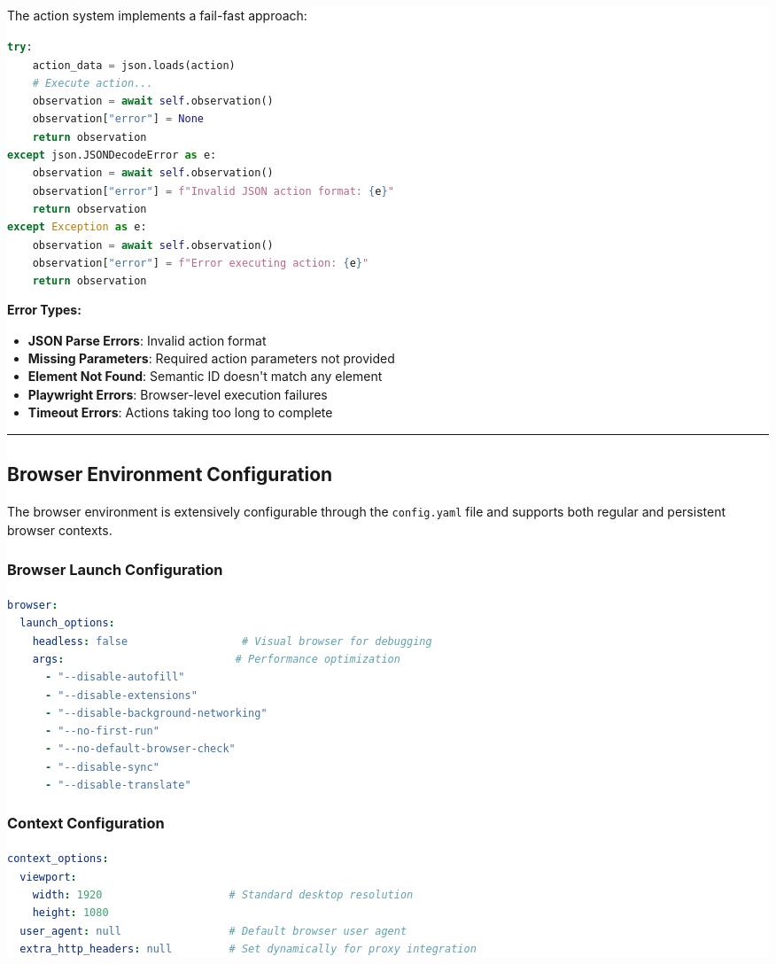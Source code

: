 The action system implements a fail-fast approach:

```python
try:
    action_data = json.loads(action)
    # Execute action...
    observation = await self.observation()
    observation["error"] = None
    return observation
except json.JSONDecodeError as e:
    observation = await self.observation()
    observation["error"] = f"Invalid JSON action format: {e}"
    return observation
except Exception as e:
    observation = await self.observation()
    observation["error"] = f"Error executing action: {e}"
    return observation
```

**Error Types:**
- **JSON Parse Errors**: Invalid action format
- **Missing Parameters**: Required action parameters not provided
- **Element Not Found**: Semantic ID doesn't match any element
- **Playwright Errors**: Browser-level execution failures
- **Timeout Errors**: Actions taking too long to complete

---

## Browser Environment Configuration

The browser environment is extensively configurable through the `config.yaml` file and supports both regular and persistent browser contexts.

### Browser Launch Configuration

```yaml
browser:
  launch_options:
    headless: false                  # Visual browser for debugging
    args:                           # Performance optimization
      - "--disable-autofill"
      - "--disable-extensions"
      - "--disable-background-networking"
      - "--no-first-run"
      - "--no-default-browser-check"
      - "--disable-sync"
      - "--disable-translate"
```

### Context Configuration

```yaml
context_options:
  viewport:
    width: 1920                    # Standard desktop resolution
    height: 1080
  user_agent: null                 # Default browser user agent
  extra_http_headers: null         # Set dynamically for proxy integration
```
